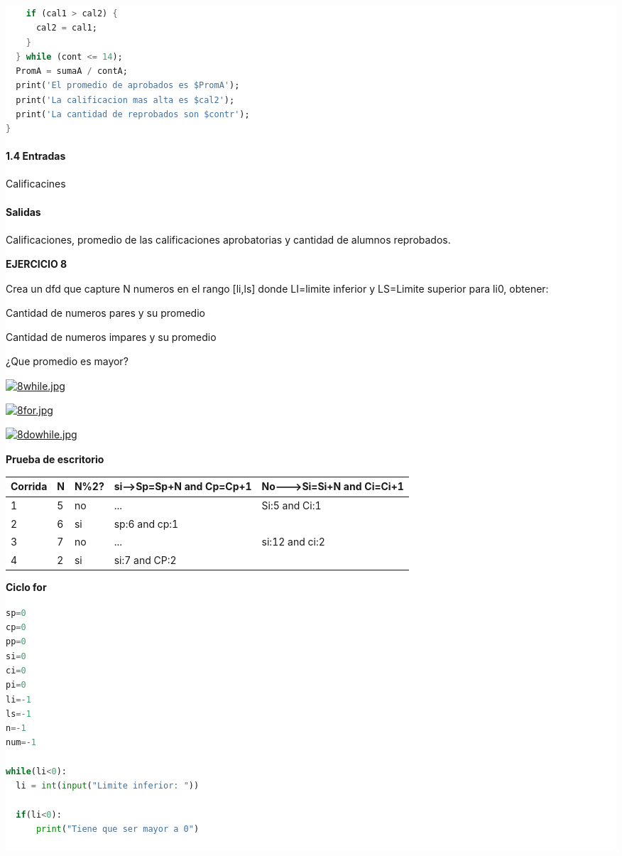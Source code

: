 ```dart
    if (cal1 > cal2) {
      cal2 = cal1;
    }
  } while (cont <= 14);
  PromA = sumaA / contA;
  print('El promedio de aprobados es $PromA');
  print('La calificacion mas alta es $cal2');
  print('La cantidad de reprobados son $contr');
}
```

#### 1.4 Entradas
Calificacines
#### Salidas
Calificaciones, promedio de las calificaciones aprobatorias y cantidad de alumnos reprobados.


**EJERCICIO 8**


Crea un dfd que capture N numeros en el rango [li,ls] donde LI=limite inferior y LS=Limite superior para li<ls y ls>0, obtener:
  
  Cantidad de numeros pares y su promedio
  
  Cantidad de numeros impares y su promedio
  
  ¿Que promedio es mayor?
 

[![8while.jpg](https://i.postimg.cc/ZKtQGqzs/8while.jpg)](https://postimg.cc/Z0Hj34R6)

[![8for.jpg](https://i.postimg.cc/3x9b0C4z/8for.jpg)](https://postimg.cc/sMQJtWJJ)

[![8dowhile.jpg](https://i.postimg.cc/qqfmH1S6/8dowhile.jpg)](https://postimg.cc/LYTkz3Hm)
  
  **Prueba de escritorio**
  
|Corrida|N|N%2?|si-->Sp=Sp+N and Cp=Cp+1|No--->Si=Si+N and Ci=Ci+1|
|-|-|-|-|-|
|1|5|no|...|Si:5 and Ci:1|
  |2|6|si|sp:6 and cp:1|
  |3|7|no|...|si:12 and ci:2|
  |4|2|si|si:7 and CP:2|
  
  **Ciclo for**
  
  ```python
  sp=0
cp=0
pp=0
si=0
ci=0
pi=0
li=-1
ls=-1
n=-1
num=-1

while(li<0):
    li = int(input("Limite inferior: "))
    
    if(li<0):
        print("Tiene que ser mayor a 0")
        
  ```